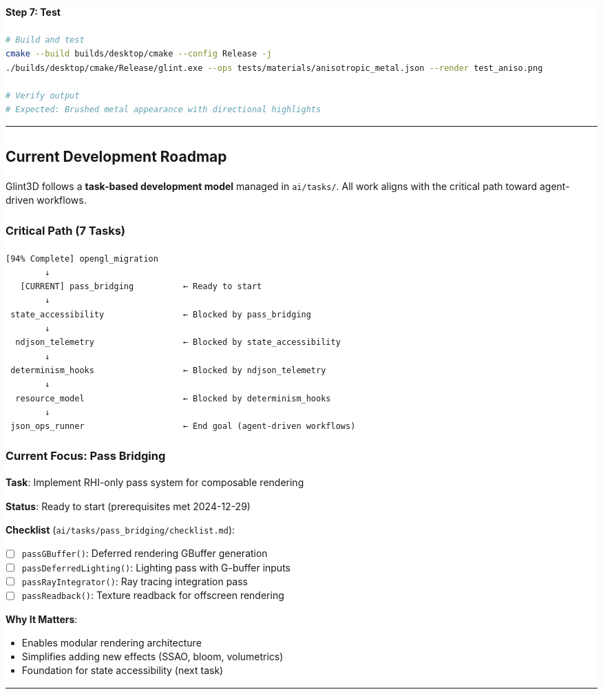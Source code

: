 #### Step 7: Test

```bash
# Build and test
cmake --build builds/desktop/cmake --config Release -j
./builds/desktop/cmake/Release/glint.exe --ops tests/materials/anisotropic_metal.json --render test_aniso.png

# Verify output
# Expected: Brushed metal appearance with directional highlights
```

---

## Current Development Roadmap

Glint3D follows a **task-based development model** managed in `ai/tasks/`. All work aligns with the critical path toward agent-driven workflows.

### Critical Path (7 Tasks)

```
[94% Complete] opengl_migration
        ↓
   [CURRENT] pass_bridging          ← Ready to start
        ↓
 state_accessibility                ← Blocked by pass_bridging
        ↓
  ndjson_telemetry                  ← Blocked by state_accessibility
        ↓
 determinism_hooks                  ← Blocked by ndjson_telemetry
        ↓
  resource_model                    ← Blocked by determinism_hooks
        ↓
 json_ops_runner                    ← End goal (agent-driven workflows)
```

### Current Focus: Pass Bridging

**Task**: Implement RHI-only pass system for composable rendering

**Status**: Ready to start (prerequisites met 2024-12-29)

**Checklist** (`ai/tasks/pass_bridging/checklist.md`):
- [ ] `passGBuffer()`: Deferred rendering GBuffer generation
- [ ] `passDeferredLighting()`: Lighting pass with G-buffer inputs
- [ ] `passRayIntegrator()`: Ray tracing integration pass
- [ ] `passReadback()`: Texture readback for offscreen rendering

**Why It Matters**:
- Enables modular rendering architecture
- Simplifies adding new effects (SSAO, bloom, volumetrics)
- Foundation for state accessibility (next task)

---